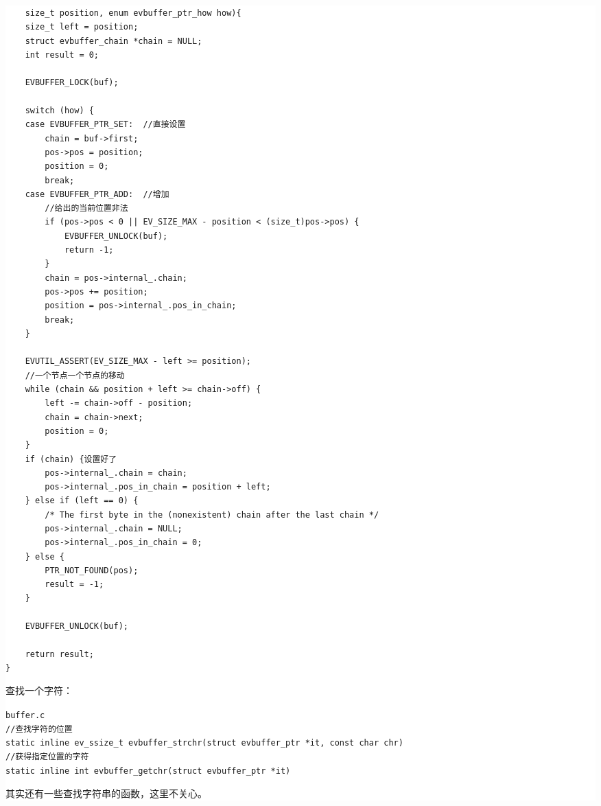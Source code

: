 	    size_t position, enum evbuffer_ptr_how how){
		size_t left = position;
		struct evbuffer_chain *chain = NULL;
		int result = 0;
	
		EVBUFFER_LOCK(buf);
	
		switch (how) {
		case EVBUFFER_PTR_SET:	//直接设置
			chain = buf->first;
			pos->pos = position;
			position = 0;
			break;
		case EVBUFFER_PTR_ADD:	//增加
			//给出的当前位置非法
			if (pos->pos < 0 || EV_SIZE_MAX - position < (size_t)pos->pos) {
				EVBUFFER_UNLOCK(buf);
				return -1;
			}
			chain = pos->internal_.chain;
			pos->pos += position;
			position = pos->internal_.pos_in_chain;
			break;
		}
	
		EVUTIL_ASSERT(EV_SIZE_MAX - left >= position);
		//一个节点一个节点的移动
		while (chain && position + left >= chain->off) {
			left -= chain->off - position;
			chain = chain->next;
			position = 0;
		}
		if (chain) {设置好了
			pos->internal_.chain = chain;
			pos->internal_.pos_in_chain = position + left;
		} else if (left == 0) {
			/* The first byte in the (nonexistent) chain after the last chain */
			pos->internal_.chain = NULL;
			pos->internal_.pos_in_chain = 0;
		} else {
			PTR_NOT_FOUND(pos);
			result = -1;
		}
	
		EVBUFFER_UNLOCK(buf);
	
		return result;
	}
查找一个字符：
	
	buffer.c
	//查找字符的位置
	static inline ev_ssize_t evbuffer_strchr(struct evbuffer_ptr *it, const char chr)
	//获得指定位置的字符	
	static inline int evbuffer_getchr(struct evbuffer_ptr *it)
其实还有一些查找字符串的函数，这里不关心。
